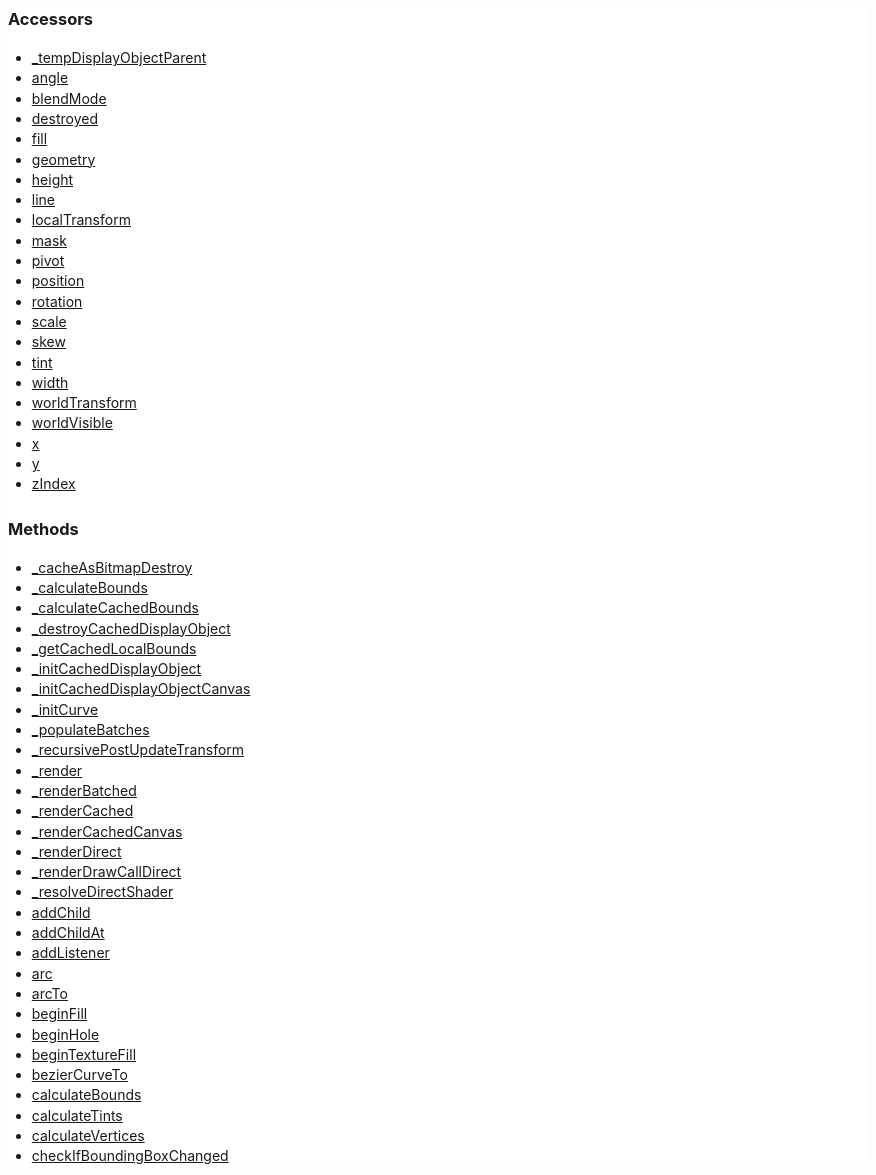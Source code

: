 ### Accessors

- [\_tempDisplayObjectParent](components_EdgeContainer._internal_.Graphics.md#_tempdisplayobjectparent)
- [angle](components_EdgeContainer._internal_.Graphics.md#angle)
- [blendMode](components_EdgeContainer._internal_.Graphics.md#blendmode)
- [destroyed](components_EdgeContainer._internal_.Graphics.md#destroyed)
- [fill](components_EdgeContainer._internal_.Graphics.md#fill)
- [geometry](components_EdgeContainer._internal_.Graphics.md#geometry)
- [height](components_EdgeContainer._internal_.Graphics.md#height)
- [line](components_EdgeContainer._internal_.Graphics.md#line)
- [localTransform](components_EdgeContainer._internal_.Graphics.md#localtransform)
- [mask](components_EdgeContainer._internal_.Graphics.md#mask)
- [pivot](components_EdgeContainer._internal_.Graphics.md#pivot)
- [position](components_EdgeContainer._internal_.Graphics.md#position)
- [rotation](components_EdgeContainer._internal_.Graphics.md#rotation)
- [scale](components_EdgeContainer._internal_.Graphics.md#scale)
- [skew](components_EdgeContainer._internal_.Graphics.md#skew)
- [tint](components_EdgeContainer._internal_.Graphics.md#tint)
- [width](components_EdgeContainer._internal_.Graphics.md#width)
- [worldTransform](components_EdgeContainer._internal_.Graphics.md#worldtransform)
- [worldVisible](components_EdgeContainer._internal_.Graphics.md#worldvisible)
- [x](components_EdgeContainer._internal_.Graphics.md#x)
- [y](components_EdgeContainer._internal_.Graphics.md#y)
- [zIndex](components_EdgeContainer._internal_.Graphics.md#zindex)

### Methods

- [\_cacheAsBitmapDestroy](components_EdgeContainer._internal_.Graphics.md#_cacheasbitmapdestroy)
- [\_calculateBounds](components_EdgeContainer._internal_.Graphics.md#_calculatebounds)
- [\_calculateCachedBounds](components_EdgeContainer._internal_.Graphics.md#_calculatecachedbounds)
- [\_destroyCachedDisplayObject](components_EdgeContainer._internal_.Graphics.md#_destroycacheddisplayobject)
- [\_getCachedLocalBounds](components_EdgeContainer._internal_.Graphics.md#_getcachedlocalbounds)
- [\_initCachedDisplayObject](components_EdgeContainer._internal_.Graphics.md#_initcacheddisplayobject)
- [\_initCachedDisplayObjectCanvas](components_EdgeContainer._internal_.Graphics.md#_initcacheddisplayobjectcanvas)
- [\_initCurve](components_EdgeContainer._internal_.Graphics.md#_initcurve)
- [\_populateBatches](components_EdgeContainer._internal_.Graphics.md#_populatebatches)
- [\_recursivePostUpdateTransform](components_EdgeContainer._internal_.Graphics.md#_recursivepostupdatetransform)
- [\_render](components_EdgeContainer._internal_.Graphics.md#_render)
- [\_renderBatched](components_EdgeContainer._internal_.Graphics.md#_renderbatched)
- [\_renderCached](components_EdgeContainer._internal_.Graphics.md#_rendercached)
- [\_renderCachedCanvas](components_EdgeContainer._internal_.Graphics.md#_rendercachedcanvas)
- [\_renderDirect](components_EdgeContainer._internal_.Graphics.md#_renderdirect)
- [\_renderDrawCallDirect](components_EdgeContainer._internal_.Graphics.md#_renderdrawcalldirect)
- [\_resolveDirectShader](components_EdgeContainer._internal_.Graphics.md#_resolvedirectshader)
- [addChild](components_EdgeContainer._internal_.Graphics.md#addchild)
- [addChildAt](components_EdgeContainer._internal_.Graphics.md#addchildat)
- [addListener](components_EdgeContainer._internal_.Graphics.md#addlistener)
- [arc](components_EdgeContainer._internal_.Graphics.md#arc)
- [arcTo](components_EdgeContainer._internal_.Graphics.md#arcto)
- [beginFill](components_EdgeContainer._internal_.Graphics.md#beginfill)
- [beginHole](components_EdgeContainer._internal_.Graphics.md#beginhole)
- [beginTextureFill](components_EdgeContainer._internal_.Graphics.md#begintexturefill)
- [bezierCurveTo](components_EdgeContainer._internal_.Graphics.md#beziercurveto)
- [calculateBounds](components_EdgeContainer._internal_.Graphics.md#calculatebounds)
- [calculateTints](components_EdgeContainer._internal_.Graphics.md#calculatetints)
- [calculateVertices](components_EdgeContainer._internal_.Graphics.md#calculatevertices)
- [checkIfBoundingBoxChanged](components_EdgeContainer._internal_.Graphics.md#checkifboundingboxchanged)